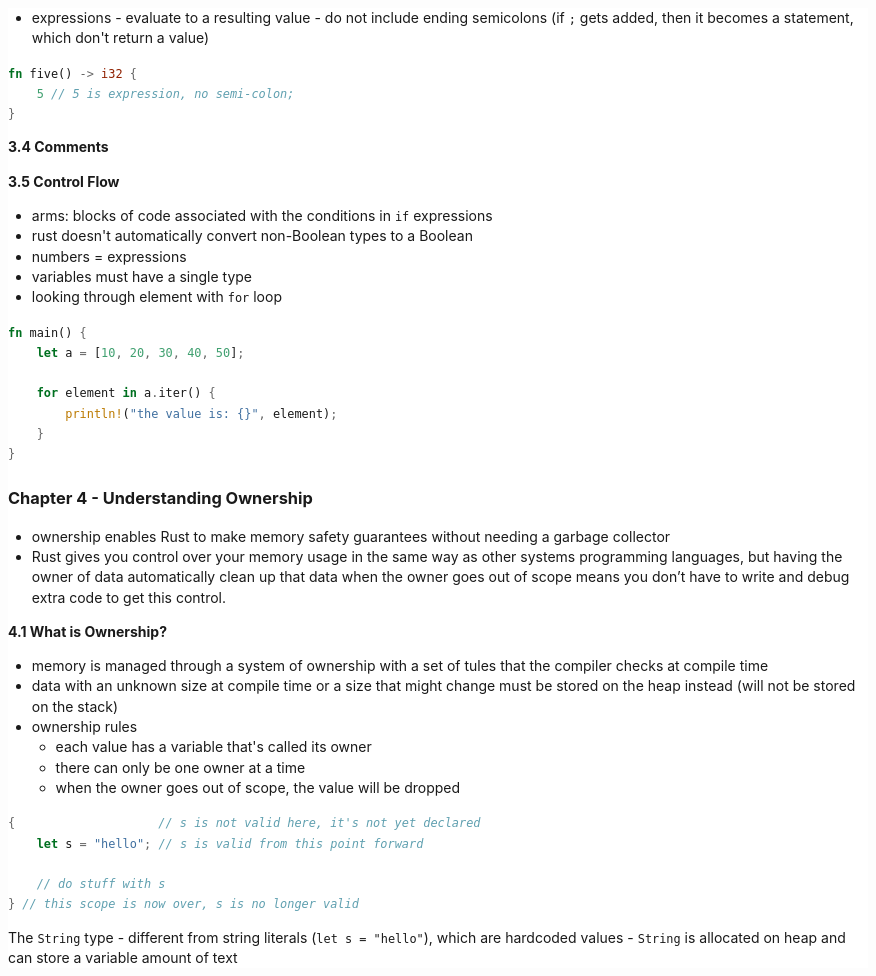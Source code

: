 - expressions - evaluate to a resulting value - do not include ending semicolons (if `;` gets added, then it becomes a statement, which don't return a value)

```rust
fn five() -> i32 {
	5 // 5 is expression, no semi-colon;
}
```

**3.4 Comments**

**3.5 Control Flow**

- arms: blocks of code associated with the conditions in `if` expressions
- rust doesn't automatically convert non-Boolean types to a Boolean
- numbers = expressions
- variables must have a single type
- looking through element with `for` loop

```rust
fn main() {
	let a = [10, 20, 30, 40, 50];

	for element in a.iter() {
		println!("the value is: {}", element);
	}
}

```

### Chapter 4 - Understanding Ownership

- ownership enables Rust to make memory safety guarantees without needing a garbage collector
- Rust gives you control over your memory usage in the same way as other systems programming languages, but having the owner of data automatically clean up that data when the owner goes out of scope means you don’t have to write and debug extra code to get this control.

**4.1 What is Ownership?**

- memory is managed through a system of ownership with a set of tules that the compiler checks at compile time
- data with an unknown size at compile time or a size that might change must be stored on the heap instead (will not be stored on the stack)
- ownership rules
  - each value has a variable that's called its owner
  - there can only be one owner at a time
  - when the owner goes out of scope, the value will be dropped

```rust
{                    // s is not valid here, it's not yet declared
	let s = "hello"; // s is valid from this point forward

	// do stuff with s
} // this scope is now over, s is no longer valid
```

The `String` type - different from string literals (`let s = "hello"`), which are hardcoded values - `String` is allocated on heap and can store a variable amount of text

